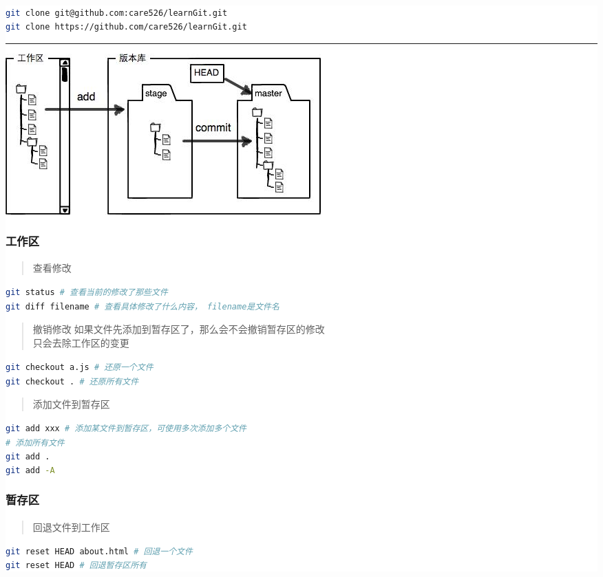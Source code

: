 ```sh
git clone git@github.com:care526/learnGit.git
git clone https://github.com/care526/learnGit.git
```

---

![image](./images/clipboard.png)

### 工作区

> 查看修改

```sh
git status # 查看当前的修改了那些文件
git diff filename # 查看具体修改了什么内容， filename是文件名
```

> 撤销修改
> 如果文件先添加到暂存区了，那么会不会撤销暂存区的修改  
> 只会去除工作区的变更

```sh
git checkout a.js # 还原一个文件
git checkout . # 还原所有文件
```

> 添加文件到暂存区

```sh
git add xxx # 添加某文件到暂存区，可使用多次添加多个文件
# 添加所有文件
git add .　　
git add -A
```

### 暂存区

> 回退文件到工作区

```sh
git reset HEAD about.html # 回退一个文件
git reset HEAD # 回退暂存区所有
```
